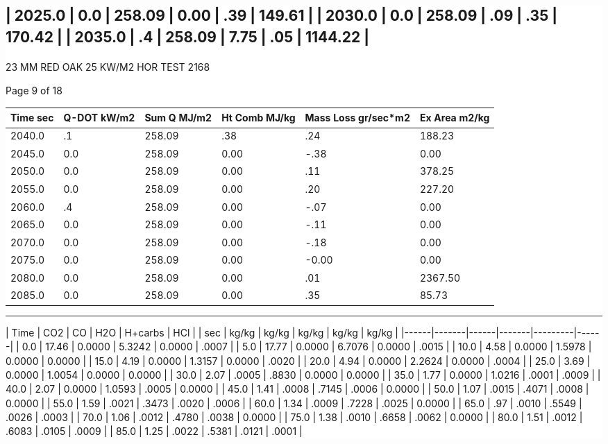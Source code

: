 | 2025.0 | 0.0 | 258.09 | 0.00 | .39 | 149.61 |
| 2030.0 | 0.0 | 258.09 | .09 | .35 | 170.42 |
| 2035.0 | .4 | 258.09 | 7.75 | .05 | 1144.22 |
---
23 MM RED OAK    25 KW/M2    HOR    TEST 2168

Page 9 of 18

| Time sec | Q-DOT kW/m2 | Sum Q MJ/m2 | Ht Comb MJ/kg | Mass Loss gr/sec*m2 | Ex Area m2/kg |
|----------|-------------|-------------|---------------|---------------------|---------------|
| 2040.0   | .1          | 258.09      | .38           | .24                 | 188.23        |
| 2045.0   | 0.0         | 258.09      | 0.00          | -.38                | 0.00          |
| 2050.0   | 0.0         | 258.09      | 0.00          | .11                 | 378.25        |
| 2055.0   | 0.0         | 258.09      | 0.00          | .20                 | 227.20        |
| 2060.0   | .4          | 258.09      | 0.00          | -.07                | 0.00          |
| 2065.0   | 0.0         | 258.09      | 0.00          | -.11                | 0.00          |
| 2070.0   | 0.0         | 258.09      | 0.00          | -.18                | 0.00          |
| 2075.0   | 0.0         | 258.09      | 0.00          | -0.00               | 0.00          |
| 2080.0   | 0.0         | 258.09      | 0.00          | .01                 | 2367.50       |
| 2085.0   | 0.0         | 258.09      | 0.00          | .35                 | 85.73         |
---
| Time | CO2 | CO | H2O | H+carbs | HCl |
| sec | kg/kg | kg/kg | kg/kg | kg/kg | kg/kg |
|------|-------|------|-------|---------|------|
| 0.0 | 17.46 | 0.0000 | 5.3242 | 0.0000 | .0007 |
| 5.0 | 17.77 | 0.0000 | 6.7076 | 0.0000 | .0015 |
| 10.0 | 4.58 | 0.0000 | 1.5978 | 0.0000 | 0.0000 |
| 15.0 | 4.19 | 0.0000 | 1.3157 | 0.0000 | .0020 |
| 20.0 | 4.94 | 0.0000 | 2.2624 | 0.0000 | .0004 |
| 25.0 | 3.69 | 0.0000 | 1.0054 | 0.0000 | 0.0000 |
| 30.0 | 2.07 | .0005 | .8830 | 0.0000 | 0.0000 |
| 35.0 | 1.77 | 0.0000 | 1.0216 | .0001 | .0009 |
| 40.0 | 2.07 | 0.0000 | 1.0593 | .0005 | 0.0000 |
| 45.0 | 1.41 | .0008 | .7145 | .0006 | 0.0000 |
| 50.0 | 1.07 | .0015 | .4071 | .0008 | 0.0000 |
| 55.0 | 1.59 | .0021 | .3473 | .0020 | .0006 |
| 60.0 | 1.34 | .0009 | .7228 | .0025 | 0.0000 |
| 65.0 | .97 | .0010 | .5549 | .0026 | .0003 |
| 70.0 | 1.06 | .0012 | .4780 | .0038 | 0.0000 |
| 75.0 | 1.38 | .0010 | .6658 | .0062 | 0.0000 |
| 80.0 | 1.51 | .0012 | .6083 | .0105 | .0009 |
| 85.0 | 1.25 | .0022 | .5381 | .0121 | .0001 |